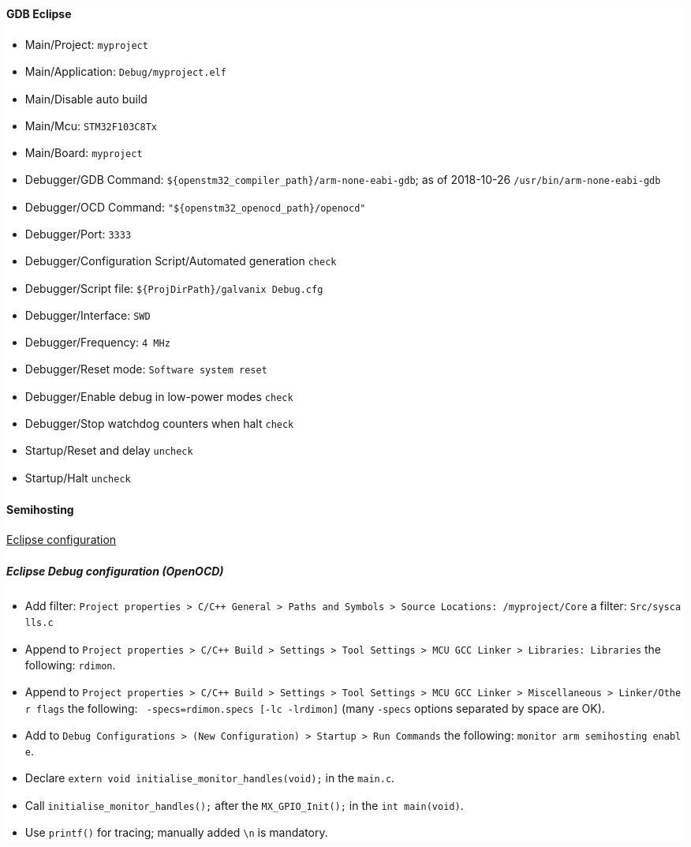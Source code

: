 #### GDB Eclipse

- Main/Project: `myproject`

- Main/Application: `Debug/myproject.elf`

- Main/Disable auto build

- Main/Mcu: `STM32F103C8Tx`

- Main/Board: `myproject`

- Debugger/GDB Command: `${openstm32_compiler_path}/arm-none-eabi-gdb`; as of 2018-10-26 `/usr/bin/arm-none-eabi-gdb`

- Debugger/OCD Command: `"${openstm32_openocd_path}/openocd"`

- Debugger/Port: `3333`

- Debugger/Configuration Script/Automated generation `check`

- Debugger/Script file: `${ProjDirPath}/galvanix Debug.cfg`

- Debugger/Interface: `SWD`

- Debugger/Frequency: `4 MHz`

- Debugger/Reset mode: `Software system reset`

- Debugger/Enable debug in low-power modes `check`

- Debugger/Stop watchdog counters when halt `check`

- Startup/Reset and delay `uncheck`

- Startup/Halt `uncheck`

#### Semihosting

[Eclipse configuration](http://alphaloewe.com/2017/01/24/enable-semi-hosting-with-openstm32-system-workbench/)

##### Eclipse Debug configuration (OpenOCD)

- Add filter: `Project properties > C/C++ General > Paths and Symbols > Source Locations: /myproject/Core` a filter: `Src/syscalls.c`

- Append to `Project properties > C/C++ Build > Settings > Tool Settings > MCU GCC Linker > Libraries: Libraries` the following: `rdimon`.

- Append to `Project properties > C/C++ Build > Settings > Tool Settings > MCU GCC Linker > Miscellaneous > Linker/Other flags` the following: ` -specs=rdimon.specs [-lc -lrdimon]` (many `-specs` options separated by space are OK).

- Add to `Debug Configurations > (New Configuration) > Startup > Run Commands` the following: `monitor arm semihosting enable`.

- Declare `extern void initialise_monitor_handles(void);` in the `main.c`.

- Call `initialise_monitor_handles();` after the `MX_GPIO_Init();` in the `int main(void)`.

- Use `printf()` for tracing; manually added `\n` is mandatory.
